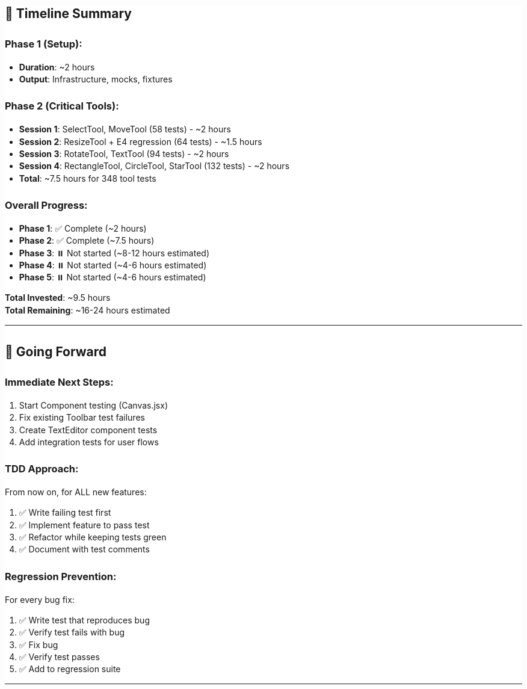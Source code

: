
## 🎯 Timeline Summary

### Phase 1 (Setup):
- **Duration**: ~2 hours
- **Output**: Infrastructure, mocks, fixtures

### Phase 2 (Critical Tools):
- **Session 1**: SelectTool, MoveTool (58 tests) - ~2 hours
- **Session 2**: ResizeTool + E4 regression (64 tests) - ~1.5 hours
- **Session 3**: RotateTool, TextTool (94 tests) - ~2 hours
- **Session 4**: RectangleTool, CircleTool, StarTool (132 tests) - ~2 hours
- **Total**: ~7.5 hours for 348 tool tests

### Overall Progress:
- **Phase 1**: ✅ Complete (~2 hours)
- **Phase 2**: ✅ Complete (~7.5 hours)
- **Phase 3**: ⏸️ Not started (~8-12 hours estimated)
- **Phase 4**: ⏸️ Not started (~4-6 hours estimated)
- **Phase 5**: ⏸️ Not started (~4-6 hours estimated)

**Total Invested**: ~9.5 hours  
**Total Remaining**: ~16-24 hours estimated

---

## 🚀 Going Forward

### Immediate Next Steps:
1. Start Component testing (Canvas.jsx)
2. Fix existing Toolbar test failures
3. Create TextEditor component tests
4. Add integration tests for user flows

### TDD Approach:
From now on, for ALL new features:
1. ✅ Write failing test first
2. ✅ Implement feature to pass test
3. ✅ Refactor while keeping tests green
4. ✅ Document with test comments

### Regression Prevention:
For every bug fix:
1. ✅ Write test that reproduces bug
2. ✅ Verify test fails with bug
3. ✅ Fix bug
4. ✅ Verify test passes
5. ✅ Add to regression suite

---